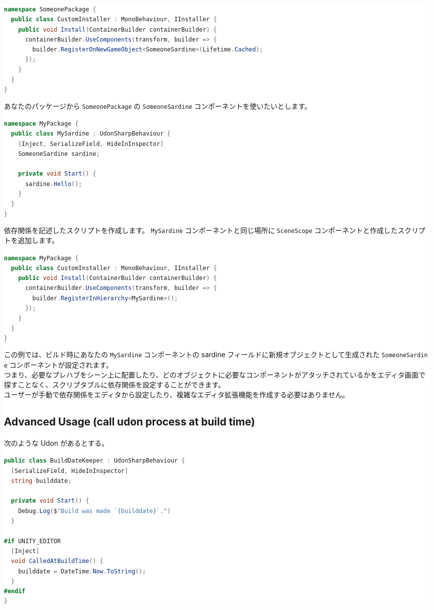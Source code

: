 ```csharp
namespace SomeonePackage {
  public class CustomInstaller : MonoBehaviour, IInstaller {
    public void Install(ContainerBuilder containerBuilder) {
      containerBuilder.UseComponents(transform, builder => {
        builder.RegisterOnNewGameObject<SomeoneSardine>(Lifetime.Cached);
      });
    }
  }
}
```

あなたのパッケージから `SomeonePackage` の `SomeoneSardine` コンポーネントを使いたいとします。  

```csharp
namespace MyPackage {
  public class MySardine : UdonSharpBehaviour {
    [Inject, SerializeField, HideInInspector]
    SomeoneSardine sardine;

    private void Start() {
      sardine.Hello();
    }
  }
}
```

依存関係を記述したスクリプトを作成します。
`MySardine` コンポーネントと同じ場所に `SceneScope` コンポーネントと作成したスクリプトを追加します。

```csharp
namespace MyPackage {
  public class CustomInstaller : MonoBehaviour, IInstaller {
    public void Install(ContainerBuilder containerBuilder) {
      containerBuilder.UseComponents(transform, builder => {
        builder.RegisterInHierarchy<MySardine>();
      });
    }
  }
}
```

この例では、ビルド時にあなたの `MySardine` コンポーネントの sardine フィールドに新規オブジェクトとして生成された `SomeoneSardine` コンポーネントが設定されます。  
つまり、必要なプレハブをシーン上に配置したり、どのオブジェクトに必要なコンポーネントがアタッチされているかをエディタ画面で探すことなく、スクリプタブルに依存関係を設定することができます。  
ユーザーが手動で依存関係をエディタから設定したり、複雑なエディタ拡張機能を作成する必要はありません。

## Advanced Usage (call udon process at build time)

次のような Udon があるとする。

```csharp
public class BuildDateKeeper : UdonSharpBehaviour {
  [SerializeField, HideInInspector]
  string builddate;

  private void Start() {
    Debug.Log($"Build was made `{builddate}`.")
  }

#if UNITY_EDITOR
  [Inject]
  void CalledAtBuildTime() {
    builddate = DateTime.Now.ToString();
  }
#endif
}
```